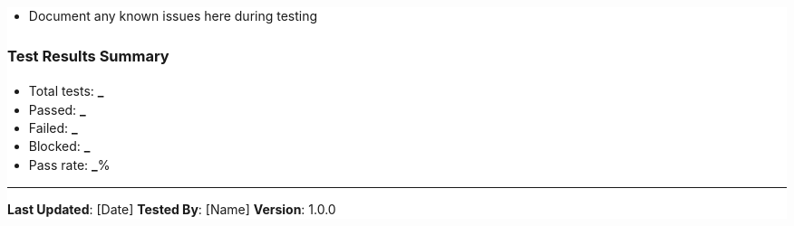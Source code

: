 - Document any known issues here during testing

### Test Results Summary

- Total tests: **\_**
- Passed: **\_**
- Failed: **\_**
- Blocked: **\_**
- Pass rate: **\_**%

---

**Last Updated**: [Date]
**Tested By**: [Name]
**Version**: 1.0.0
